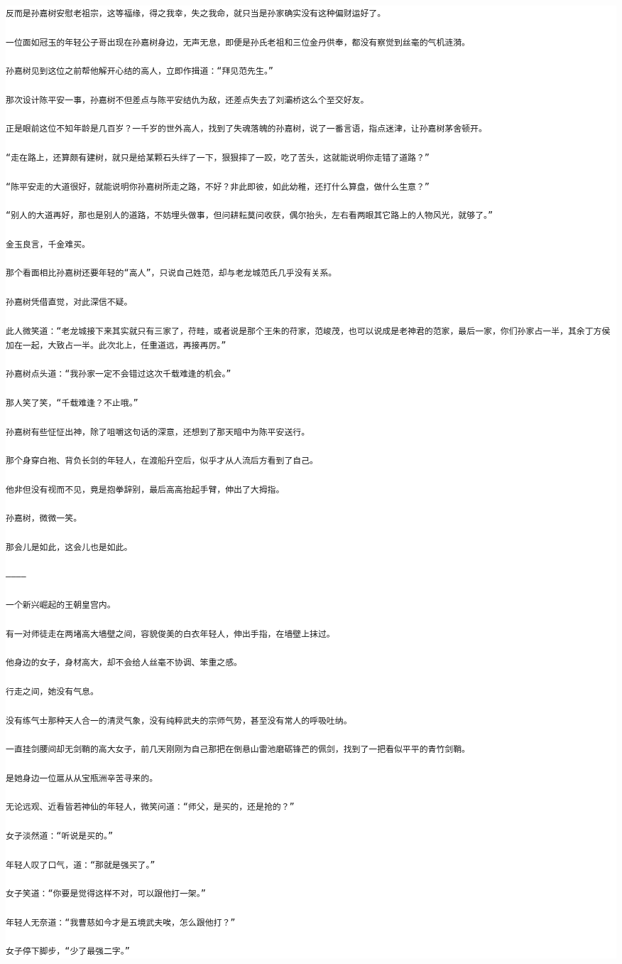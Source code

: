     反而是孙嘉树安慰老祖宗，这等福缘，得之我幸，失之我命，就只当是孙家确实没有这种偏财运好了。

    一位面如冠玉的年轻公子哥出现在孙嘉树身边，无声无息，即便是孙氏老祖和三位金丹供奉，都没有察觉到丝毫的气机涟漪。

    孙嘉树见到这位之前帮他解开心结的高人，立即作揖道：“拜见范先生。”

    那次设计陈平安一事，孙嘉树不但差点与陈平安结仇为敌，还差点失去了刘灞桥这么个至交好友。

    正是眼前这位不知年龄是几百岁？一千岁的世外高人，找到了失魂落魄的孙嘉树，说了一番言语，指点迷津，让孙嘉树茅舍顿开。

    “走在路上，还算颇有建树，就只是给某颗石头绊了一下，狠狠摔了一跤，吃了苦头，这就能说明你走错了道路？”

    “陈平安走的大道很好，就能说明你孙嘉树所走之路，不好？非此即彼，如此幼稚，还打什么算盘，做什么生意？”

    “别人的大道再好，那也是别人的道路，不妨埋头做事，但问耕耘莫问收获，偶尔抬头，左右看两眼其它路上的人物风光，就够了。”

    金玉良言，千金难买。

    那个看面相比孙嘉树还要年轻的“高人”，只说自己姓范，却与老龙城范氏几乎没有关系。

    孙嘉树凭借直觉，对此深信不疑。

    此人微笑道：“老龙城接下来其实就只有三家了，苻畦，或者说是那个王朱的苻家，范峻茂，也可以说成是老神君的范家，最后一家，你们孙家占一半，其余丁方侯加在一起，大致占一半。此次北上，任重道远，再接再厉。”

    孙嘉树点头道：“我孙家一定不会错过这次千载难逢的机会。”

    那人笑了笑，“千载难逢？不止哦。”

    孙嘉树有些怔怔出神，除了咀嚼这句话的深意，还想到了那天暗中为陈平安送行。

    那个身穿白袍、背负长剑的年轻人，在渡船升空后，似乎才从人流后方看到了自己。

    他非但没有视而不见，竟是抱拳辞别，最后高高抬起手臂，伸出了大拇指。

    孙嘉树，微微一笑。

    那会儿是如此，这会儿也是如此。

    ————

    一个新兴崛起的王朝皇宫内。

    有一对师徒走在两堵高大墙壁之间，容貌俊美的白衣年轻人，伸出手指，在墙壁上抹过。

    他身边的女子，身材高大，却不会给人丝毫不协调、笨重之感。

    行走之间，她没有气息。

    没有练气士那种天人合一的清灵气象，没有纯粹武夫的宗师气势，甚至没有常人的呼吸吐纳。

    一直挂剑腰间却无剑鞘的高大女子，前几天刚刚为自己那把在倒悬山雷池磨砺锋芒的佩剑，找到了一把看似平平的青竹剑鞘。

    是她身边一位扈从从宝瓶洲辛苦寻来的。

    无论远观、近看皆若神仙的年轻人，微笑问道：“师父，是买的，还是抢的？”

    女子淡然道：“听说是买的。”

    年轻人叹了口气，道：“那就是强买了。”

    女子笑道：“你要是觉得这样不对，可以跟他打一架。”

    年轻人无奈道：“我曹慈如今才是五境武夫唉，怎么跟他打？”

    女子停下脚步，“少了最强二字。”
